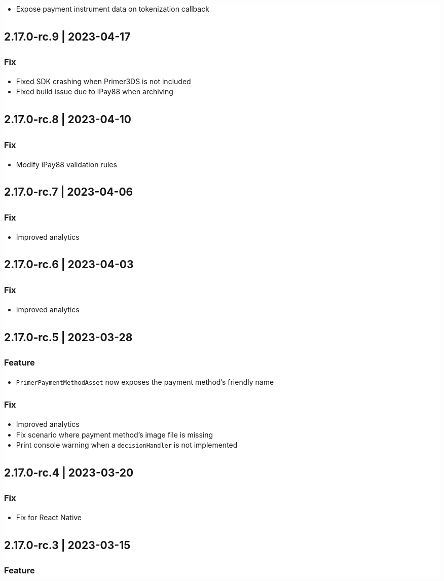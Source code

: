 - Expose payment instrument data on tokenization callback

## 2.17.0-rc.9 | 2023-04-17

### Fix

- Fixed SDK crashing when Primer3DS is not included
- Fixed build issue due to iPay88 when archiving

## 2.17.0-rc.8 | 2023-04-10

### Fix

- Modify iPay88 validation rules

## 2.17.0-rc.7 | 2023-04-06

### Fix

- Improved analytics

## 2.17.0-rc.6 | 2023-04-03

### Fix

- Improved analytics

## 2.17.0-rc.5 | 2023-03-28

### Feature

- `PrimerPaymentMethodAsset` now exposes the payment method’s friendly name

### Fix

- Improved analytics
- Fix scenario where payment method’s image file is missing
- Print console warning when a `decisionHandler` is not implemented

## 2.17.0-rc.4 | 2023-03-20

### Fix

- Fix for React Native

## 2.17.0-rc.3 | 2023-03-15

### Feature
